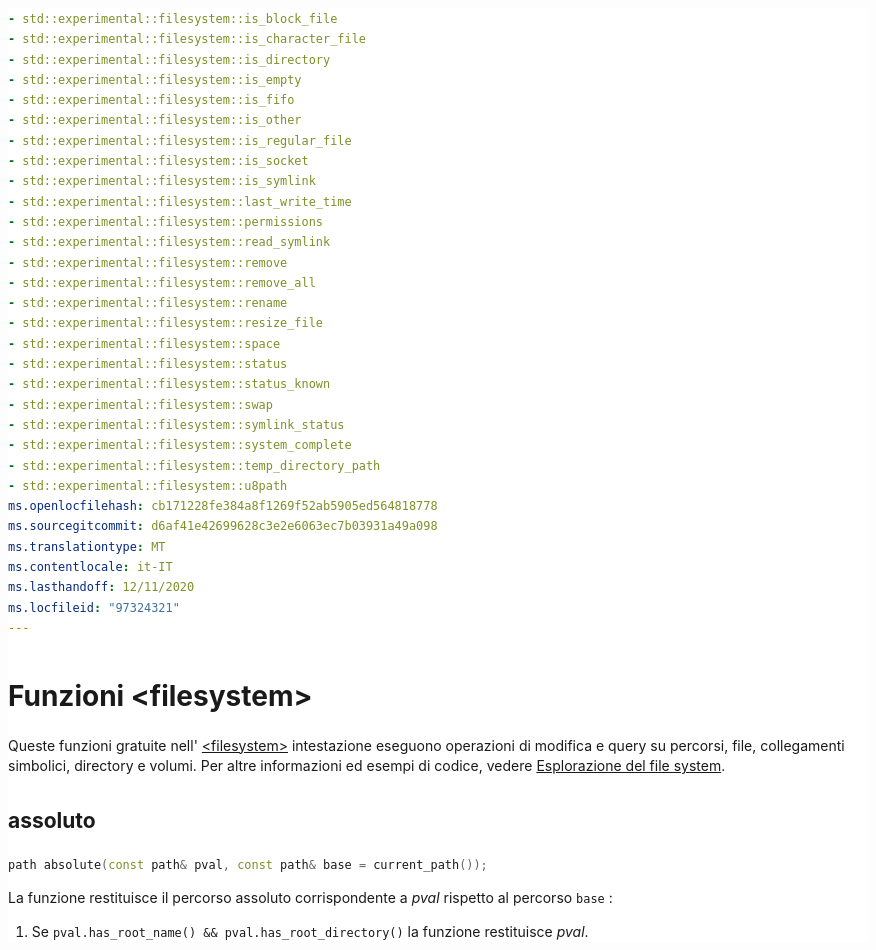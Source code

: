 ```yaml
- std::experimental::filesystem::is_block_file
- std::experimental::filesystem::is_character_file
- std::experimental::filesystem::is_directory
- std::experimental::filesystem::is_empty
- std::experimental::filesystem::is_fifo
- std::experimental::filesystem::is_other
- std::experimental::filesystem::is_regular_file
- std::experimental::filesystem::is_socket
- std::experimental::filesystem::is_symlink
- std::experimental::filesystem::last_write_time
- std::experimental::filesystem::permissions
- std::experimental::filesystem::read_symlink
- std::experimental::filesystem::remove
- std::experimental::filesystem::remove_all
- std::experimental::filesystem::rename
- std::experimental::filesystem::resize_file
- std::experimental::filesystem::space
- std::experimental::filesystem::status
- std::experimental::filesystem::status_known
- std::experimental::filesystem::swap
- std::experimental::filesystem::symlink_status
- std::experimental::filesystem::system_complete
- std::experimental::filesystem::temp_directory_path
- std::experimental::filesystem::u8path
ms.openlocfilehash: cb171228fe384a8f1269f52ab5905ed564818778
ms.sourcegitcommit: d6af41e42699628c3e2e6063ec7b03931a49a098
ms.translationtype: MT
ms.contentlocale: it-IT
ms.lasthandoff: 12/11/2020
ms.locfileid: "97324321"
---
```

# <a name="ltfilesystemgt-functions"></a>Funzioni &lt;filesystem&gt;

Queste funzioni gratuite nell' [\<filesystem>](../standard-library/filesystem.md) intestazione eseguono operazioni di modifica e query su percorsi, file, collegamenti simbolici, directory e volumi. Per altre informazioni ed esempi di codice, vedere [Esplorazione del file system](../standard-library/file-system-navigation.md).

## <a name="absolute"></a><a name="absolute"></a> assoluto

```cpp
path absolute(const path& pval, const path& base = current_path());
```

La funzione restituisce il percorso assoluto corrispondente a *pval* rispetto al percorso `base` :

1. Se `pval.has_root_name() && pval.has_root_directory()` la funzione restituisce *pval*.
